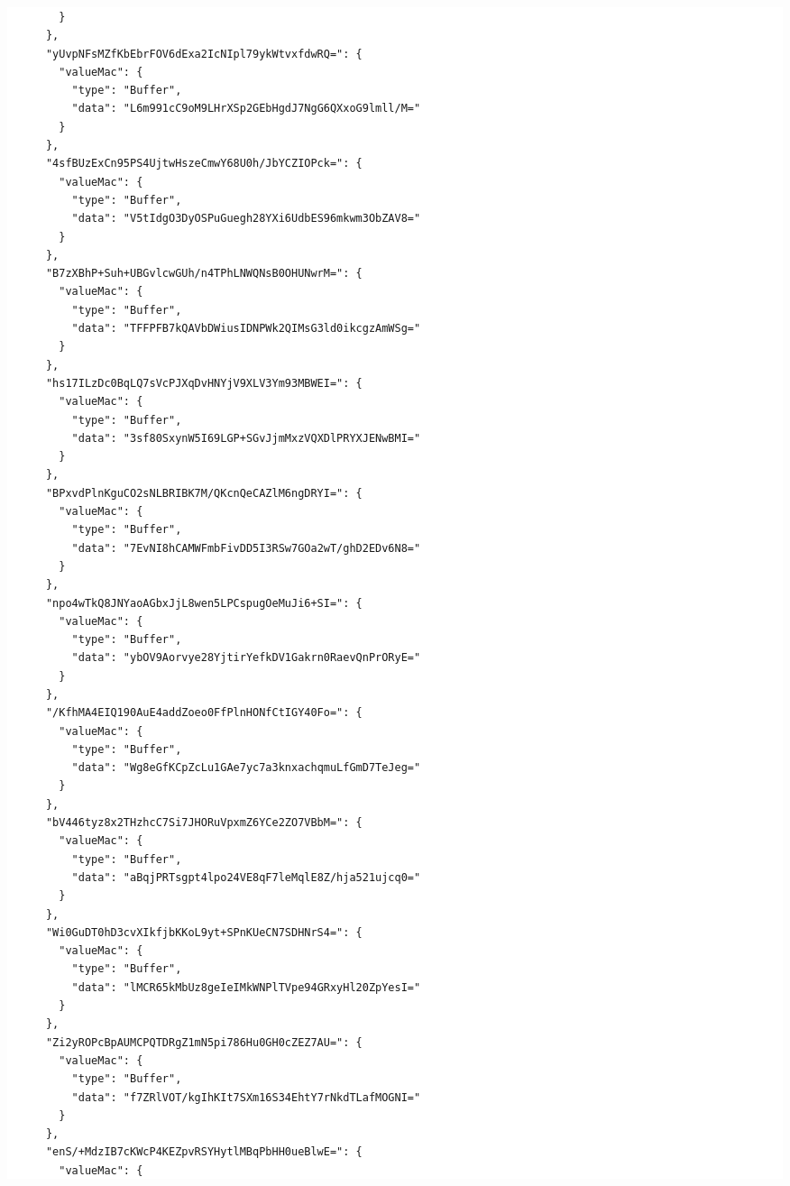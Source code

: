             }
          },
          "yUvpNFsMZfKbEbrFOV6dExa2IcNIpl79ykWtvxfdwRQ=": {
            "valueMac": {
              "type": "Buffer",
              "data": "L6m991cC9oM9LHrXSp2GEbHgdJ7NgG6QXxoG9lmll/M="
            }
          },
          "4sfBUzExCn95PS4UjtwHszeCmwY68U0h/JbYCZIOPck=": {
            "valueMac": {
              "type": "Buffer",
              "data": "V5tIdgO3DyOSPuGuegh28YXi6UdbES96mkwm3ObZAV8="
            }
          },
          "B7zXBhP+Suh+UBGvlcwGUh/n4TPhLNWQNsB0OHUNwrM=": {
            "valueMac": {
              "type": "Buffer",
              "data": "TFFPFB7kQAVbDWiusIDNPWk2QIMsG3ld0ikcgzAmWSg="
            }
          },
          "hs17ILzDc0BqLQ7sVcPJXqDvHNYjV9XLV3Ym93MBWEI=": {
            "valueMac": {
              "type": "Buffer",
              "data": "3sf80SxynW5I69LGP+SGvJjmMxzVQXDlPRYXJENwBMI="
            }
          },
          "BPxvdPlnKguCO2sNLBRIBK7M/QKcnQeCAZlM6ngDRYI=": {
            "valueMac": {
              "type": "Buffer",
              "data": "7EvNI8hCAMWFmbFivDD5I3RSw7GOa2wT/ghD2EDv6N8="
            }
          },
          "npo4wTkQ8JNYaoAGbxJjL8wen5LPCspugOeMuJi6+SI=": {
            "valueMac": {
              "type": "Buffer",
              "data": "ybOV9Aorvye28YjtirYefkDV1Gakrn0RaevQnPrORyE="
            }
          },
          "/KfhMA4EIQ190AuE4addZoeo0FfPlnHONfCtIGY40Fo=": {
            "valueMac": {
              "type": "Buffer",
              "data": "Wg8eGfKCpZcLu1GAe7yc7a3knxachqmuLfGmD7TeJeg="
            }
          },
          "bV446tyz8x2THzhcC7Si7JHORuVpxmZ6YCe2ZO7VBbM=": {
            "valueMac": {
              "type": "Buffer",
              "data": "aBqjPRTsgpt4lpo24VE8qF7leMqlE8Z/hja521ujcq0="
            }
          },
          "Wi0GuDT0hD3cvXIkfjbKKoL9yt+SPnKUeCN7SDHNrS4=": {
            "valueMac": {
              "type": "Buffer",
              "data": "lMCR65kMbUz8geIeIMkWNPlTVpe94GRxyHl20ZpYesI="
            }
          },
          "Zi2yROPcBpAUMCPQTDRgZ1mN5pi786Hu0GH0cZEZ7AU=": {
            "valueMac": {
              "type": "Buffer",
              "data": "f7ZRlVOT/kgIhKIt7SXm16S34EhtY7rNkdTLafMOGNI="
            }
          },
          "enS/+MdzIB7cKWcP4KEZpvRSYHytlMBqPbHH0ueBlwE=": {
            "valueMac": {